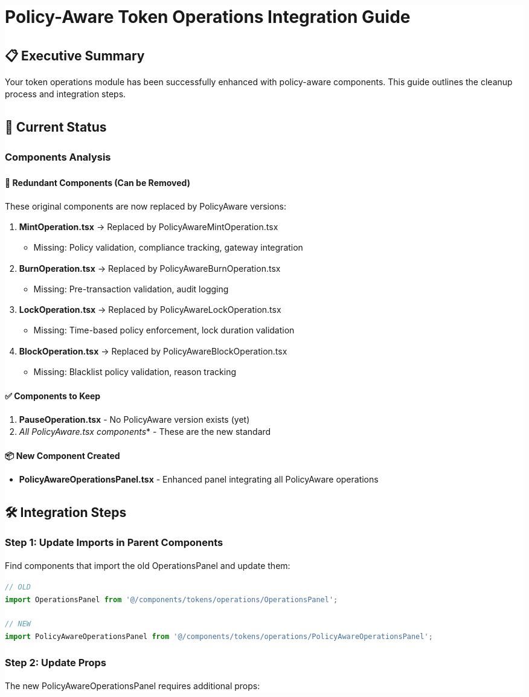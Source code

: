 # Policy-Aware Token Operations Integration Guide

## 📋 Executive Summary

Your token operations module has been successfully enhanced with policy-aware components. This guide outlines the cleanup process and integration steps.

## 🎯 Current Status

### Components Analysis

#### 🔴 **Redundant Components (Can be Removed)**
These original components are now replaced by PolicyAware versions:

1. **MintOperation.tsx** → Replaced by PolicyAwareMintOperation.tsx
   - Missing: Policy validation, compliance tracking, gateway integration
   
2. **BurnOperation.tsx** → Replaced by PolicyAwareBurnOperation.tsx
   - Missing: Pre-transaction validation, audit logging
   
3. **LockOperation.tsx** → Replaced by PolicyAwareLockOperation.tsx
   - Missing: Time-based policy enforcement, lock duration validation
   
4. **BlockOperation.tsx** → Replaced by PolicyAwareBlockOperation.tsx
   - Missing: Blacklist policy validation, reason tracking

#### ✅ **Components to Keep**
1. **PauseOperation.tsx** - No PolicyAware version exists (yet)
2. **All PolicyAware*.tsx components** - These are the new standard

#### 📦 **New Component Created**
- **PolicyAwareOperationsPanel.tsx** - Enhanced panel integrating all PolicyAware operations

## 🛠️ Integration Steps

### Step 1: Update Imports in Parent Components

Find components that import the old OperationsPanel and update them:

```typescript
// OLD
import OperationsPanel from '@/components/tokens/operations/OperationsPanel';

// NEW
import PolicyAwareOperationsPanel from '@/components/tokens/operations/PolicyAwareOperationsPanel';
```

### Step 2: Update Props

The new PolicyAwareOperationsPanel requires additional props:

